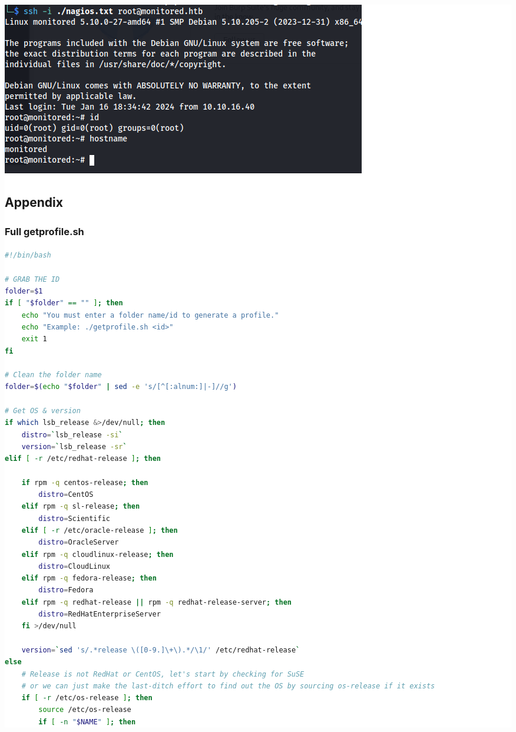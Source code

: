 ![Root access](/assets/img/Monitored/Monitored_17.png)



## Appendix 
### Full getprofile.sh

```bash
#!/bin/bash

# GRAB THE ID
folder=$1
if [ "$folder" == "" ]; then
    echo "You must enter a folder name/id to generate a profile."
    echo "Example: ./getprofile.sh <id>"
    exit 1
fi

# Clean the folder name
folder=$(echo "$folder" | sed -e 's/[^[:alnum:]|-]//g')

# Get OS & version
if which lsb_release &>/dev/null; then
    distro=`lsb_release -si`
    version=`lsb_release -sr`
elif [ -r /etc/redhat-release ]; then

    if rpm -q centos-release; then
        distro=CentOS
    elif rpm -q sl-release; then
        distro=Scientific
    elif [ -r /etc/oracle-release ]; then
        distro=OracleServer
    elif rpm -q cloudlinux-release; then
        distro=CloudLinux
    elif rpm -q fedora-release; then
        distro=Fedora
    elif rpm -q redhat-release || rpm -q redhat-release-server; then
        distro=RedHatEnterpriseServer
    fi >/dev/null

    version=`sed 's/.*release \([0-9.]\+\).*/\1/' /etc/redhat-release`
else
    # Release is not RedHat or CentOS, let's start by checking for SuSE
    # or we can just make the last-ditch effort to find out the OS by sourcing os-release if it exists
    if [ -r /etc/os-release ]; then
        source /etc/os-release
        if [ -n "$NAME" ]; then
```
